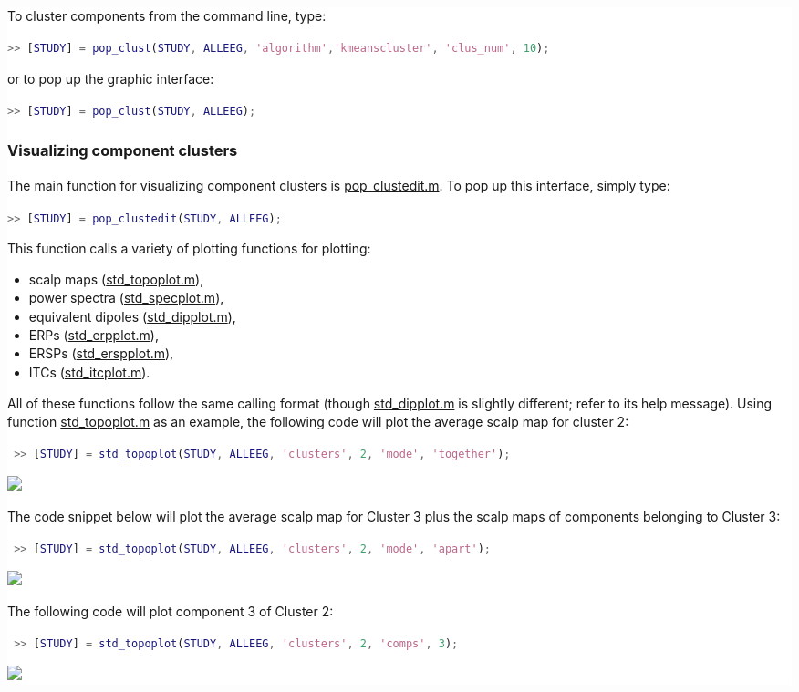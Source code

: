 To cluster components from the command line, type:

``` matlab
>> [STUDY] = pop_clust(STUDY, ALLEEG, 'algorithm','kmeanscluster', 'clus_num', 10);
```

or to pop up the graphic interface:

``` matlab
>> [STUDY] = pop_clust(STUDY, ALLEEG);
```

### Visualizing component clusters

The main function for visualizing component clusters is [pop_clustedit.m](http://sccn.ucsd.edu/eeglab/locatefile.php?file=pop_clustedit.m). To pop up this interface, simply type:

``` matlab
>> [STUDY] = pop_clustedit(STUDY, ALLEEG);
```

This function calls a variety of plotting functions for plotting: 
 - scalp maps ([std_topoplot.m](http://sccn.ucsd.edu/eeglab/locatefile.php?file=std_topoplot.m)), 
 - power spectra ([std_specplot.m](http://sccn.ucsd.edu/eeglab/locatefile.php?file=std_specplot.m)), 
 - equivalent dipoles ([std_dipplot.m](http://sccn.ucsd.edu/eeglab/locatefile.php?file=std_dipplot.m)), 
 - ERPs ([std_erpplot.m](http://sccn.ucsd.edu/eeglab/locatefile.php?file=std_erpplot.m)), 
 - ERSPs ([std_erspplot.m](http://sccn.ucsd.edu/eeglab/locatefile.php?file=std_erspplot.m)), 
 - ITCs ([std_itcplot.m](http://sccn.ucsd.edu/eeglab/locatefile.php?file=std_itcplot.m)). 

All of these functions follow the same calling format (though [std_dipplot.m](http://sccn.ucsd.edu/eeglab/locatefile.php?file=std_dipplot.m) is slightly different; refer to its help message). 
Using function [std_topoplot.m](http://sccn.ucsd.edu/eeglab/locatefile.php?file=std_topoplot.m) as an example, the following code will plot the
average scalp map for cluster 2:

``` matlab
 >> [STUDY] = std_topoplot(STUDY, ALLEEG, 'clusters', 2, 'mode', 'together');
```

![](/assets/images/clust2.png)


The code snippet below will plot the average scalp map for Cluster 3
plus the scalp maps of components belonging to Cluster 3:

``` matlab
 >> [STUDY] = std_topoplot(STUDY, ALLEEG, 'clusters', 2, 'mode', 'apart');
```

![](/assets/images/clust2maps.png)

The following code will plot component 3 of Cluster 2:

``` matlab
 >> [STUDY] = std_topoplot(STUDY, ALLEEG, 'clusters', 2, 'comps', 3);
```

![](/assets/images/clust2_2.png)
